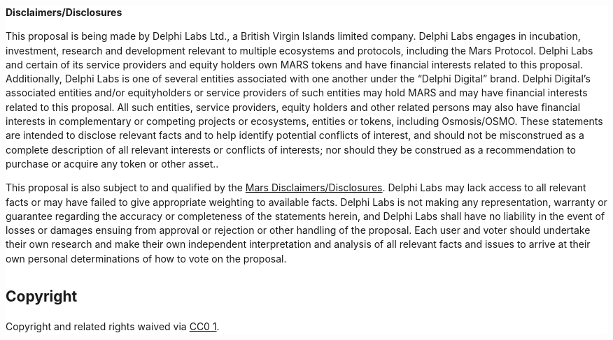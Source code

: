 **Disclaimers/Disclosures**

This proposal is being made by Delphi Labs Ltd., a British Virgin Islands limited company. Delphi Labs engages in incubation, investment, research and development relevant to multiple ecosystems and protocols, including the Mars Protocol. Delphi Labs and certain of its service providers and equity holders own MARS tokens and have financial interests related to this proposal. Additionally, Delphi Labs is one of several entities associated with one another under the “Delphi Digital” brand. Delphi Digital’s associated entities and/or equityholders or service providers of such entities may hold MARS and may have financial interests related to this proposal. All such entities, service providers, equity holders and other related persons may also have financial interests in complementary or competing projects or ecosystems, entities or tokens, including Osmosis/OSMO. These statements are intended to disclose relevant facts and to help identify potential conflicts of interest, and should not be misconstrued as a complete description of all relevant interests or conflicts of interests; nor should they be construed as a recommendation to purchase or acquire any token or other asset..

This proposal is also subject to and qualified by the [Mars Disclaimers/Disclosures](https://mars-protocol.medium.com/mars-disclaimers-disclosures-f44cc7c54a33). Delphi Labs may lack access to all relevant facts or may have failed to give appropriate weighting to available facts. Delphi Labs is not making any representation, warranty or guarantee regarding the accuracy or completeness of the statements herein, and Delphi Labs shall have no liability in the event of losses or damages ensuing from approval or rejection or other handling of the proposal. Each user and voter should undertake their own research and make their own independent interpretation and analysis of all relevant facts and issues to arrive at their own personal determinations of how to vote on the proposal.

## Copyright

Copyright and related rights waived via [CC0 1](https://creativecommons.org/publicdomain/zero/1.0/).